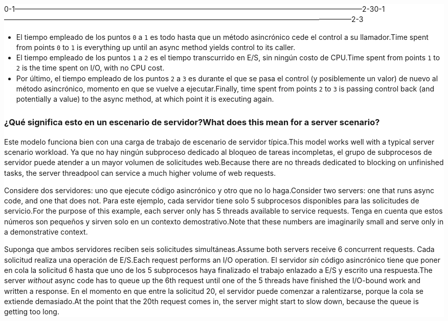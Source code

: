 <span data-ttu-id="9add9-152">0-1————————————————————————————————————————————————–2-3</span><span class="sxs-lookup"><span data-stu-id="9add9-152">0-1————————————————————————————————————————————————–2-3</span></span>

- <span data-ttu-id="9add9-153">El tiempo empleado de los puntos `0` a `1` es todo hasta que un método asincrónico cede el control a su llamador.</span><span class="sxs-lookup"><span data-stu-id="9add9-153">Time spent from points `0` to `1` is everything up until an async method yields control to its caller.</span></span>
- <span data-ttu-id="9add9-154">El tiempo empleado de los puntos `1` a `2` es el tiempo transcurrido en E/S, sin ningún costo de CPU.</span><span class="sxs-lookup"><span data-stu-id="9add9-154">Time spent from points `1` to `2` is the time spent on I/O, with no CPU cost.</span></span>
- <span data-ttu-id="9add9-155">Por último, el tiempo empleado de los puntos `2` a `3` es durante el que se pasa el control (y posiblemente un valor) de nuevo al método asincrónico, momento en que se vuelve a ejecutar.</span><span class="sxs-lookup"><span data-stu-id="9add9-155">Finally, time spent from points `2` to `3` is passing control back (and potentially a value) to the async method, at which point it is executing again.</span></span>

### <a name="what-does-this-mean-for-a-server-scenario"></a><span data-ttu-id="9add9-156">¿Qué significa esto en un escenario de servidor?</span><span class="sxs-lookup"><span data-stu-id="9add9-156">What does this mean for a server scenario?</span></span>

<span data-ttu-id="9add9-157">Este modelo funciona bien con una carga de trabajo de escenario de servidor típica.</span><span class="sxs-lookup"><span data-stu-id="9add9-157">This model works well with a typical server scenario workload.</span></span>  <span data-ttu-id="9add9-158">Ya que no hay ningún subproceso dedicado al bloqueo de tareas incompletas, el grupo de subprocesos de servidor puede atender a un mayor volumen de solicitudes web.</span><span class="sxs-lookup"><span data-stu-id="9add9-158">Because there are no threads dedicated to blocking on unfinished tasks, the server threadpool can service a much higher volume of web requests.</span></span>

<span data-ttu-id="9add9-159">Considere dos servidores: uno que ejecute código asincrónico y otro que no lo haga.</span><span class="sxs-lookup"><span data-stu-id="9add9-159">Consider two servers: one that runs async code, and one that does not.</span></span>  <span data-ttu-id="9add9-160">Para este ejemplo, cada servidor tiene solo 5 subprocesos disponibles para las solicitudes de servicio.</span><span class="sxs-lookup"><span data-stu-id="9add9-160">For the purpose of this example, each server only has 5 threads available to service requests.</span></span>  <span data-ttu-id="9add9-161">Tenga en cuenta que estos números son pequeños y sirven solo en un contexto demostrativo.</span><span class="sxs-lookup"><span data-stu-id="9add9-161">Note that these numbers are imaginarily small and serve only in a demonstrative context.</span></span>

<span data-ttu-id="9add9-162">Suponga que ambos servidores reciben seis solicitudes simultáneas.</span><span class="sxs-lookup"><span data-stu-id="9add9-162">Assume both servers receive 6 concurrent requests.</span></span> <span data-ttu-id="9add9-163">Cada solicitud realiza una operación de E/S.</span><span class="sxs-lookup"><span data-stu-id="9add9-163">Each request performs an I/O operation.</span></span>  <span data-ttu-id="9add9-164">El servidor *sin* código asincrónico tiene que poner en cola la solicitud 6 hasta que uno de los 5 subprocesos haya finalizado el trabajo enlazado a E/S y escrito una respuesta.</span><span class="sxs-lookup"><span data-stu-id="9add9-164">The server *without* async code has to queue up the 6th request until one of the 5 threads have finished the I/O-bound work and written a response.</span></span> <span data-ttu-id="9add9-165">En el momento en que entre la solicitud 20, el servidor puede comenzar a ralentizarse, porque la cola se extiende demasiado.</span><span class="sxs-lookup"><span data-stu-id="9add9-165">At the point that the 20th request comes in, the server might start to slow down, because the queue is getting too long.</span></span>
